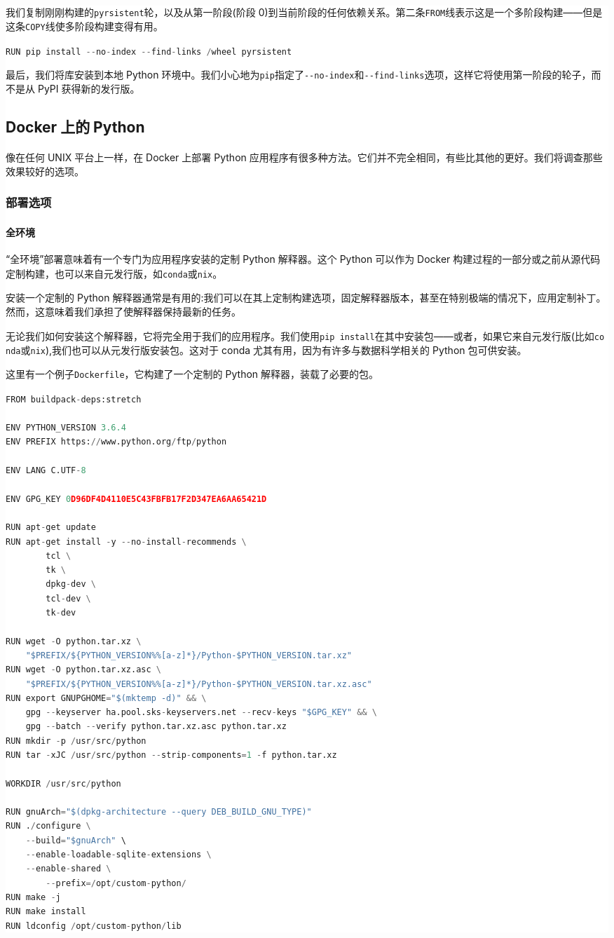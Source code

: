 我们复制刚刚构建的`pyrsistent`轮，以及从第一阶段(阶段 0)到当前阶段的任何依赖关系。第二条`FROM`线表示这是一个多阶段构建——但是这条`COPY`线使多阶段构建变得有用。

```py
RUN pip install --no-index --find-links /wheel pyrsistent

```

最后，我们将库安装到本地 Python 环境中。我们小心地为`pip`指定了`--no-index`和`--find-links`选项，这样它将使用第一阶段的轮子，而不是从 PyPI 获得新的发行版。

## Docker 上的 Python

像在任何 UNIX 平台上一样，在 Docker 上部署 Python 应用程序有很多种方法。它们并不完全相同，有些比其他的更好。我们将调查那些效果较好的选项。

### 部署选项

#### 全环境

“全环境”部署意味着有一个专门为应用程序安装的定制 Python 解释器。这个 Python 可以作为 Docker 构建过程的一部分或之前从源代码定制构建，也可以来自元发行版，如`conda`或`nix`。

安装一个定制的 Python 解释器通常是有用的:我们可以在其上定制构建选项，固定解释器版本，甚至在特别极端的情况下，应用定制补丁。然而，这意味着我们承担了使解释器保持最新的任务。

无论我们如何安装这个解释器，它将完全用于我们的应用程序。我们使用`pip install`在其中安装包——或者，如果它来自元发行版(比如`conda`或`nix`),我们也可以从元发行版安装包。这对于 conda 尤其有用，因为有许多与数据科学相关的 Python 包可供安装。

这里有一个例子`Dockerfile`，它构建了一个定制的 Python 解释器，装载了必要的包。

```py
FROM buildpack-deps:stretch

ENV PYTHON_VERSION 3.6.4
ENV PREFIX https://www.python.org/ftp/python

ENV LANG C.UTF-8

ENV GPG_KEY 0D96DF4D4110E5C43FBFB17F2D347EA6AA65421D

RUN apt-get update
RUN apt-get install -y --no-install-recommends \
        tcl \
        tk \
        dpkg-dev \
        tcl-dev \
        tk-dev

RUN wget -O python.tar.xz \
    "$PREFIX/${PYTHON_VERSION%%[a-z]*}/Python-$PYTHON_VERSION.tar.xz"
RUN wget -O python.tar.xz.asc \
    "$PREFIX/${PYTHON_VERSION%%[a-z]*}/Python-$PYTHON_VERSION.tar.xz.asc"
RUN export GNUPGHOME="$(mktemp -d)" && \
    gpg --keyserver ha.pool.sks-keyservers.net --recv-keys "$GPG_KEY" && \
    gpg --batch --verify python.tar.xz.asc python.tar.xz
RUN mkdir -p /usr/src/python
RUN tar -xJC /usr/src/python --strip-components=1 -f python.tar.xz

WORKDIR /usr/src/python

RUN gnuArch="$(dpkg-architecture --query DEB_BUILD_GNU_TYPE)"
RUN ./configure \
    --build="$gnuArch" \
    --enable-loadable-sqlite-extensions \
    --enable-shared \
        --prefix=/opt/custom-python/
RUN make -j
RUN make install
RUN ldconfig /opt/custom-python/lib
```